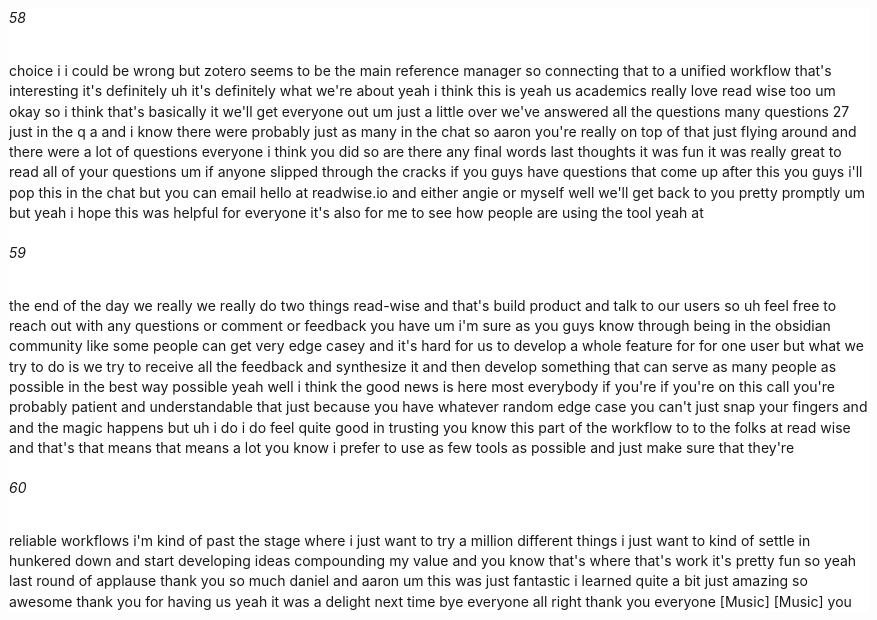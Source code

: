 ###### 58

choice i i could be wrong but zotero seems to be the main reference manager so connecting that to a unified workflow that's interesting it's definitely uh it's definitely what we're about yeah i think this is yeah us academics really love read wise too um okay so i think that's basically it we'll get everyone out um just a little over we've answered all the questions many questions 27 just in the q a and i know there were probably just as many in the chat so aaron you're really on top of that just flying around and there were a lot of questions everyone i think you did so are there any final words last thoughts it was fun it was really great to read all of your questions um if anyone slipped through the cracks if you guys have questions that come up after this you guys i'll pop this in the chat but you can email hello at readwise.io and either angie or myself well we'll get back to you pretty promptly um but yeah i hope this was helpful for everyone it's also for me to see how people are using the tool yeah at

###### 59

the end of the day we really we really do two things read-wise and that's build product and talk to our users so uh feel free to reach out with any questions or comment or feedback you have um i'm sure as you guys know through being in the obsidian community like some people can get very edge casey and it's hard for us to develop a whole feature for for one user but what we try to do is we try to receive all the feedback and synthesize it and then develop something that can serve as many people as possible in the best way possible yeah well i think the good news is here most everybody if you're if you're on this call you're probably patient and understandable that just because you have whatever random edge case you can't just snap your fingers and and the magic happens but uh i do i do feel quite good in trusting you know this part of the workflow to to the folks at read wise and that's that means that means a lot you know i prefer to use as few tools as possible and just make sure that they're

###### 60

reliable workflows i'm kind of past the stage where i just want to try a million different things i just want to kind of settle in hunkered down and start developing ideas compounding my value and you know that's where that's work it's pretty fun so yeah last round of applause thank you so much daniel and aaron um this was just fantastic i learned quite a bit just amazing so awesome thank you for having us yeah it was a delight next time bye everyone all right thank you everyone [Music] [Music] you
